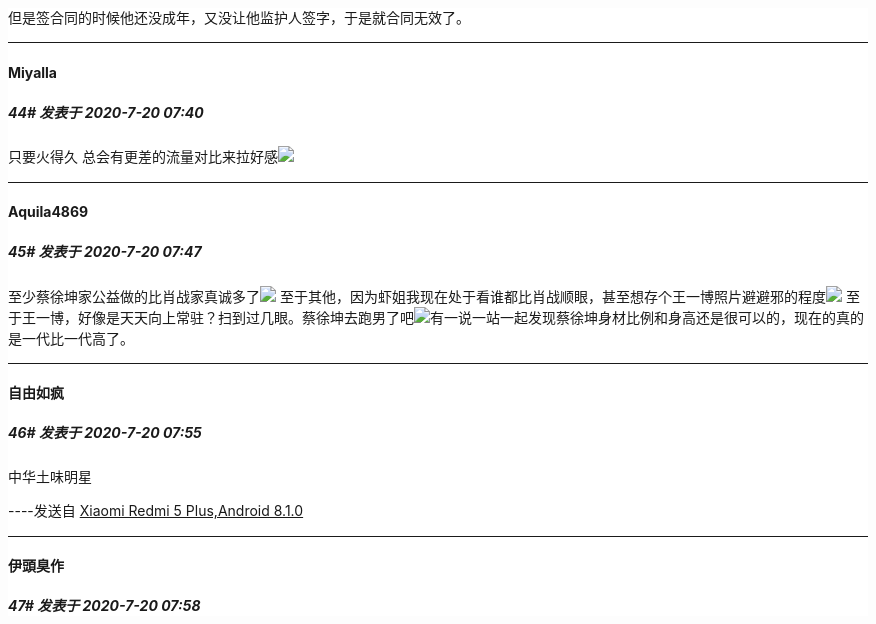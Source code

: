 
但是签合同的时候他还没成年，又没让他监护人签字，于是就合同无效了。







*****

####  Miyalla  
##### 44#       发表于 2020-7-20 07:40




只要火得久
总会有更差的流量对比来拉好感<img src="https://static.saraba1st.com/image/smiley/face2017/067.png" referrerpolicy="no-referrer">







*****

####  Aquila4869  
##### 45#       发表于 2020-7-20 07:47




至少蔡徐坤家公益做的比肖战家真诚多了<img src="https://static.saraba1st.com/image/smiley/face2017/125.png" referrerpolicy="no-referrer">
至于其他，因为虾姐我现在处于看谁都比肖战顺眼，甚至想存个王一博照片避避邪的程度<img src="https://static.saraba1st.com/image/smiley/face2017/068.png" referrerpolicy="no-referrer">
至于王一博，好像是天天向上常驻？扫到过几眼。蔡徐坤去跑男了吧<img src="https://static.saraba1st.com/image/smiley/face2017/068.png" referrerpolicy="no-referrer">有一说一站一起发现蔡徐坤身材比例和身高还是很可以的，现在的真的是一代比一代高了。







*****

####  自由如疯  
##### 46#       发表于 2020-7-20 07:55




中华土味明星


----发送自 [Xiaomi Redmi 5 Plus,Android 8.1.0](http://stage1.5j4m.com/?1.32)







*****

####  伊頭臭作  
##### 47#       发表于 2020-7-20 07:58
